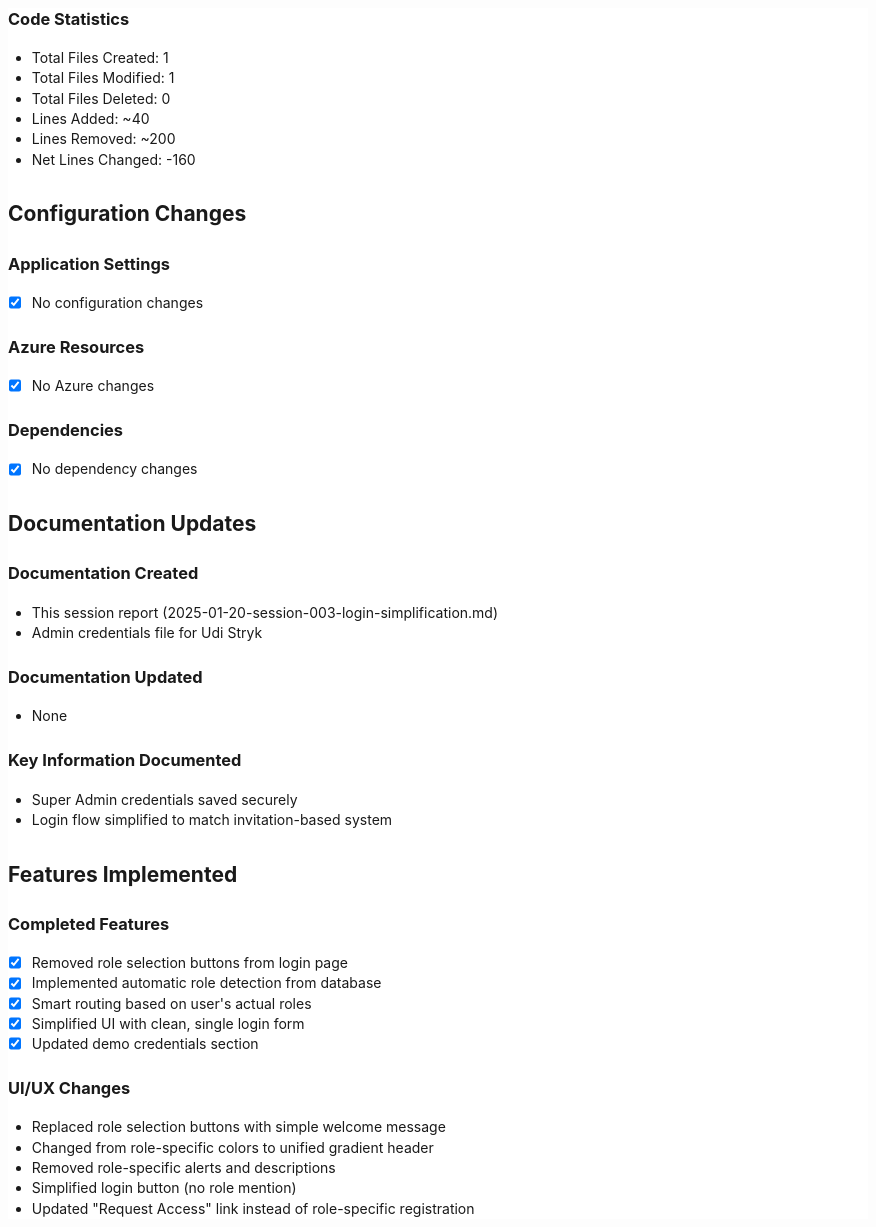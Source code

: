 ### Code Statistics
- Total Files Created: 1
- Total Files Modified: 1
- Total Files Deleted: 0
- Lines Added: ~40
- Lines Removed: ~200
- Net Lines Changed: -160

## Configuration Changes

### Application Settings
- [x] No configuration changes

### Azure Resources
- [x] No Azure changes

### Dependencies
- [x] No dependency changes

## Documentation Updates

### Documentation Created
- This session report (2025-01-20-session-003-login-simplification.md)
- Admin credentials file for Udi Stryk

### Documentation Updated
- None

### Key Information Documented
- Super Admin credentials saved securely
- Login flow simplified to match invitation-based system

## Features Implemented

### Completed Features
- [x] Removed role selection buttons from login page
- [x] Implemented automatic role detection from database
- [x] Smart routing based on user's actual roles
- [x] Simplified UI with clean, single login form
- [x] Updated demo credentials section

### UI/UX Changes
- Replaced role selection buttons with simple welcome message
- Changed from role-specific colors to unified gradient header
- Removed role-specific alerts and descriptions
- Simplified login button (no role mention)
- Updated "Request Access" link instead of role-specific registration
